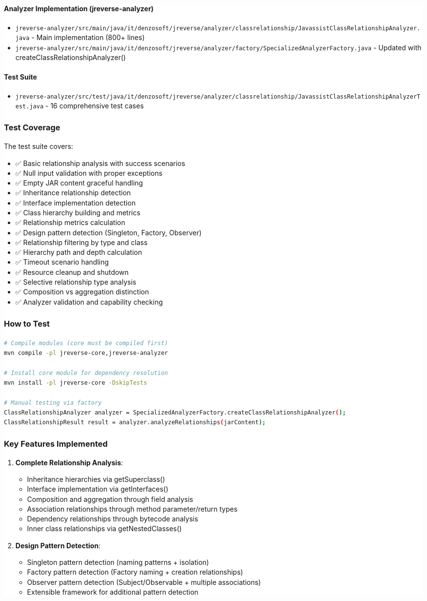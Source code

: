 #### Analyzer Implementation (jreverse-analyzer)
- `jreverse-analyzer/src/main/java/it/denzosoft/jreverse/analyzer/classrelationship/JavassistClassRelationshipAnalyzer.java` - Main implementation (800+ lines)
- `jreverse-analyzer/src/main/java/it/denzosoft/jreverse/analyzer/factory/SpecializedAnalyzerFactory.java` - Updated with createClassRelationshipAnalyzer()

#### Test Suite
- `jreverse-analyzer/src/test/java/it/denzosoft/jreverse/analyzer/classrelationship/JavassistClassRelationshipAnalyzerTest.java` - 16 comprehensive test cases

### Test Coverage
The test suite covers:
- ✅ Basic relationship analysis with success scenarios
- ✅ Null input validation with proper exceptions
- ✅ Empty JAR content graceful handling
- ✅ Inheritance relationship detection
- ✅ Interface implementation detection
- ✅ Class hierarchy building and metrics
- ✅ Relationship metrics calculation
- ✅ Design pattern detection (Singleton, Factory, Observer)
- ✅ Relationship filtering by type and class
- ✅ Hierarchy path and depth calculation
- ✅ Timeout scenario handling
- ✅ Resource cleanup and shutdown
- ✅ Selective relationship type analysis
- ✅ Composition vs aggregation distinction
- ✅ Analyzer validation and capability checking

### How to Test
```bash
# Compile modules (core must be compiled first)
mvn compile -pl jreverse-core,jreverse-analyzer

# Install core module for dependency resolution
mvn install -pl jreverse-core -DskipTests

# Manual testing via factory
ClassRelationshipAnalyzer analyzer = SpecializedAnalyzerFactory.createClassRelationshipAnalyzer();
ClassRelationshipResult result = analyzer.analyzeRelationships(jarContent);
```

### Key Features Implemented
1. **Complete Relationship Analysis**:
   - Inheritance hierarchies via getSuperclass()
   - Interface implementation via getInterfaces()
   - Composition and aggregation through field analysis
   - Association relationships through method parameter/return types
   - Dependency relationships through bytecode analysis
   - Inner class relationships via getNestedClasses()

2. **Design Pattern Detection**:
   - Singleton pattern detection (naming patterns + isolation)
   - Factory pattern detection (Factory naming + creation relationships)
   - Observer pattern detection (Subject/Observable + multiple associations)
   - Extensible framework for additional pattern detection
